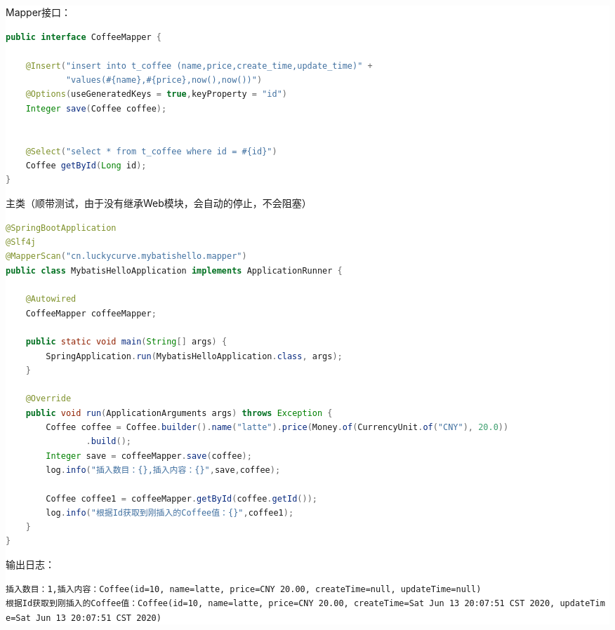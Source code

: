 

Mapper接口：

```java
public interface CoffeeMapper {

    @Insert("insert into t_coffee (name,price,create_time,update_time)" +
            "values(#{name},#{price},now(),now())")
    @Options(useGeneratedKeys = true,keyProperty = "id")
    Integer save(Coffee coffee);


    @Select("select * from t_coffee where id = #{id}")
    Coffee getById(Long id);
}
```



主类（顺带测试，由于没有继承Web模块，会自动的停止，不会阻塞）

```java
@SpringBootApplication
@Slf4j
@MapperScan("cn.luckycurve.mybatishello.mapper")
public class MybatisHelloApplication implements ApplicationRunner {

    @Autowired
    CoffeeMapper coffeeMapper;

    public static void main(String[] args) {
        SpringApplication.run(MybatisHelloApplication.class, args);
    }

    @Override
    public void run(ApplicationArguments args) throws Exception {
        Coffee coffee = Coffee.builder().name("latte").price(Money.of(CurrencyUnit.of("CNY"), 20.0))
                .build();
        Integer save = coffeeMapper.save(coffee);
        log.info("插入数目：{},插入内容：{}",save,coffee);

        Coffee coffee1 = coffeeMapper.getById(coffee.getId());
        log.info("根据Id获取到刚插入的Coffee值：{}",coffee1);
    }
}
```



输出日志：

```
插入数目：1,插入内容：Coffee(id=10, name=latte, price=CNY 20.00, createTime=null, updateTime=null)
根据Id获取到刚插入的Coffee值：Coffee(id=10, name=latte, price=CNY 20.00, createTime=Sat Jun 13 20:07:51 CST 2020, updateTime=Sat Jun 13 20:07:51 CST 2020)
```
